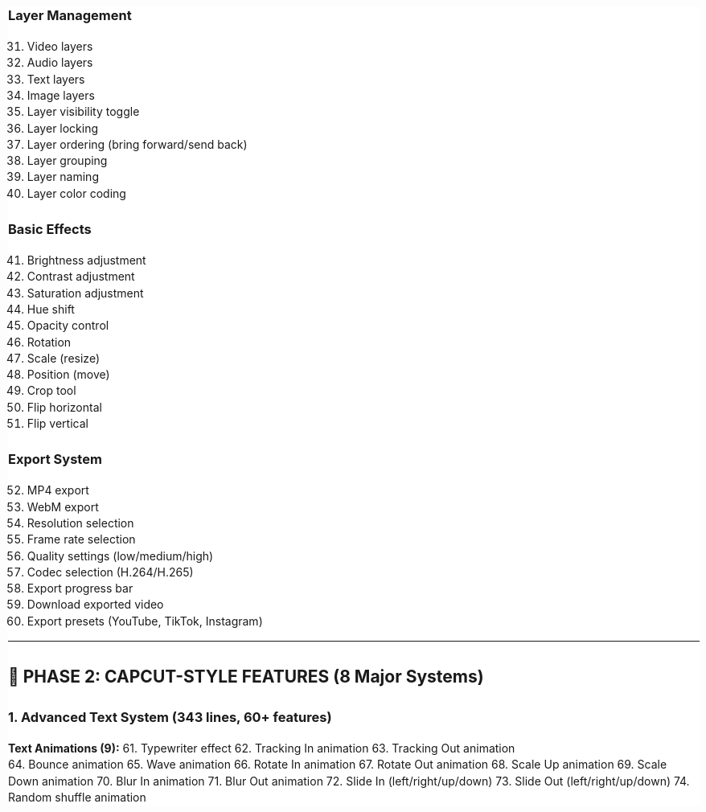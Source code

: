 ### **Layer Management**
31. Video layers
32. Audio layers
33. Text layers
34. Image layers
35. Layer visibility toggle
36. Layer locking
37. Layer ordering (bring forward/send back)
38. Layer grouping
39. Layer naming
40. Layer color coding

### **Basic Effects**
41. Brightness adjustment
42. Contrast adjustment
43. Saturation adjustment
44. Hue shift
45. Opacity control
46. Rotation
47. Scale (resize)
48. Position (move)
49. Crop tool
50. Flip horizontal
51. Flip vertical

### **Export System**
52. MP4 export
53. WebM export
54. Resolution selection
55. Frame rate selection
56. Quality settings (low/medium/high)
57. Codec selection (H.264/H.265)
58. Export progress bar
59. Download exported video
60. Export presets (YouTube, TikTok, Instagram)

---

## 🎨 PHASE 2: CAPCUT-STYLE FEATURES (8 Major Systems)

### **1. Advanced Text System** (343 lines, 60+ features)

**Text Animations (9):**
61. Typewriter effect
62. Tracking In animation
63. Tracking Out animation  
64. Bounce animation
65. Wave animation
66. Rotate In animation
67. Rotate Out animation
68. Scale Up animation
69. Scale Down animation
70. Blur In animation
71. Blur Out animation
72. Slide In (left/right/up/down)
73. Slide Out (left/right/up/down)
74. Random shuffle animation
